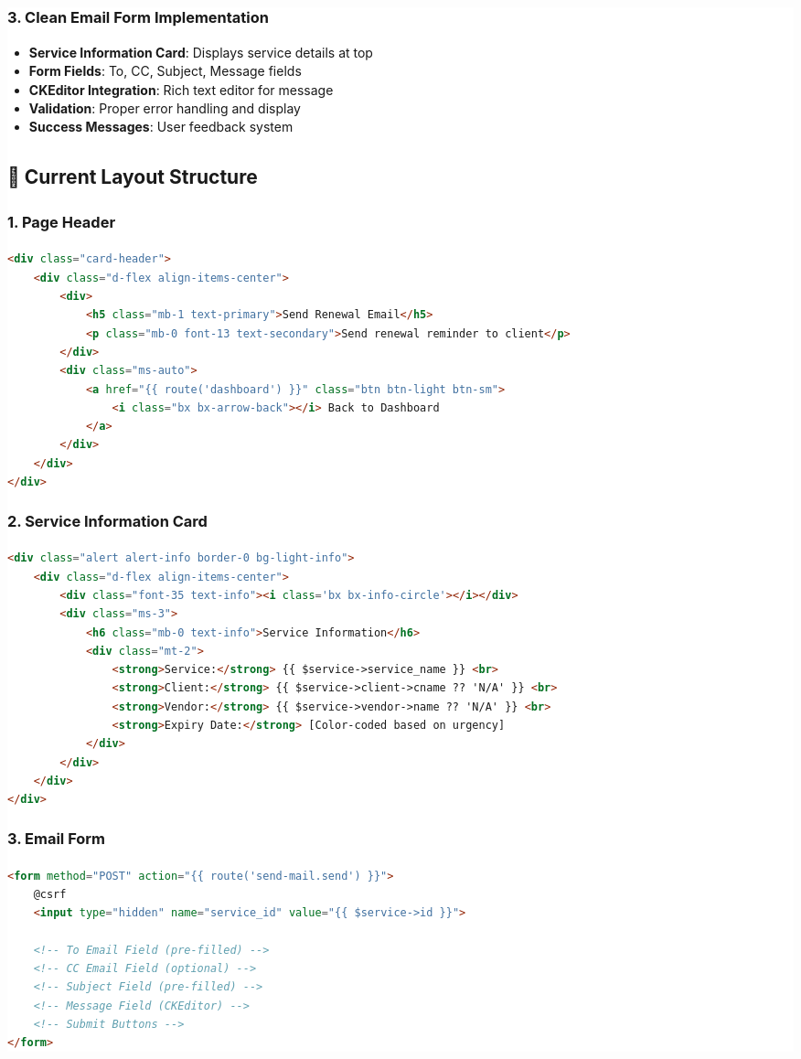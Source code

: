 ### 3. Clean Email Form Implementation
- **Service Information Card**: Displays service details at top
- **Form Fields**: To, CC, Subject, Message fields
- **CKEditor Integration**: Rich text editor for message
- **Validation**: Proper error handling and display
- **Success Messages**: User feedback system

## 🎨 **Current Layout Structure**

### 1. Page Header
```html
<div class="card-header">
    <div class="d-flex align-items-center">
        <div>
            <h5 class="mb-1 text-primary">Send Renewal Email</h5>
            <p class="mb-0 font-13 text-secondary">Send renewal reminder to client</p>
        </div>
        <div class="ms-auto">
            <a href="{{ route('dashboard') }}" class="btn btn-light btn-sm">
                <i class="bx bx-arrow-back"></i> Back to Dashboard
            </a>
        </div>
    </div>
</div>
```

### 2. Service Information Card
```html
<div class="alert alert-info border-0 bg-light-info">
    <div class="d-flex align-items-center">
        <div class="font-35 text-info"><i class='bx bx-info-circle'></i></div>
        <div class="ms-3">
            <h6 class="mb-0 text-info">Service Information</h6>
            <div class="mt-2">
                <strong>Service:</strong> {{ $service->service_name }} <br>
                <strong>Client:</strong> {{ $service->client->cname ?? 'N/A' }} <br>
                <strong>Vendor:</strong> {{ $service->vendor->name ?? 'N/A' }} <br>
                <strong>Expiry Date:</strong> [Color-coded based on urgency]
            </div>
        </div>
    </div>
</div>
```

### 3. Email Form
```html
<form method="POST" action="{{ route('send-mail.send') }}">
    @csrf
    <input type="hidden" name="service_id" value="{{ $service->id }}">
    
    <!-- To Email Field (pre-filled) -->
    <!-- CC Email Field (optional) -->
    <!-- Subject Field (pre-filled) -->
    <!-- Message Field (CKEditor) -->
    <!-- Submit Buttons -->
</form>
```
